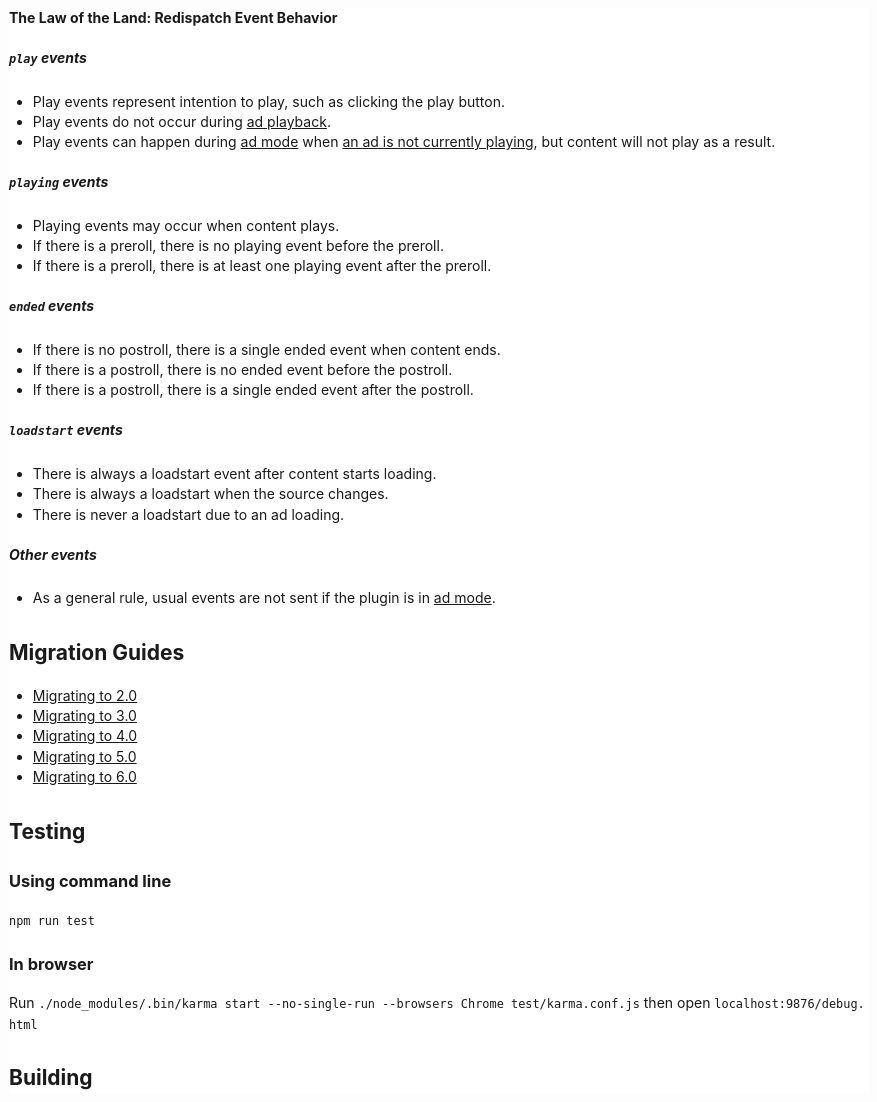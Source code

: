 #### The Law of the Land: Redispatch Event Behavior

##### `play` events

 * Play events represent intention to play, such as clicking the play button.
 * Play events do not occur during [ad playback](#isadplaying).
 * Play events can happen during [ad mode](#isinadmode) when [an ad is not currently
 playing](#isadplaying), but content will not play as a result.

##### `playing` events

 * Playing events may occur when content plays.
 * If there is a preroll, there is no playing event before the preroll.
 * If there is a preroll, there is at least one playing event after the preroll.

##### `ended` events

 * If there is no postroll, there is a single ended event when content ends.
 * If there is a postroll, there is no ended event before the postroll.
 * If there is a postroll, there is a single ended event after the postroll.

##### `loadstart` events

 * There is always a loadstart event after content starts loading.
 * There is always a loadstart when the source changes.
 * There is never a loadstart due to an ad loading.

##### Other events

 * As a general rule, usual events are not sent if the plugin is in
 [ad mode](#isinadmode).

## Migration Guides

* [Migrating to 2.0](migration-guides/migrating-to-2.0.md)
* [Migrating to 3.0](migration-guides/migrating-to-3.0.md)
* [Migrating to 4.0](migration-guides/migrating-to-4.0.md)
* [Migrating to 5.0](migration-guides/migrating-to-5.0.md)
* [Migrating to 6.0](migration-guides/migrating-to-6.0.md)

## Testing

### Using command line

```sh
npm run test
```

### In browser

Run `./node_modules/.bin/karma start --no-single-run --browsers Chrome test/karma.conf.js` then open `localhost:9876/debug.html`

## Building
